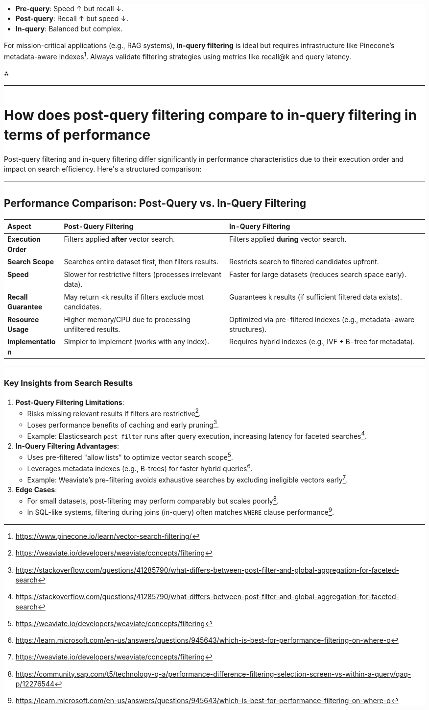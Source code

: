 - **Pre-query**: Speed ↑ but recall ↓.
- **Post-query**: Recall ↑ but speed ↓.
- **In-query**: Balanced but complex.

For mission-critical applications (e.g., RAG systems), **in-query filtering** is ideal but requires infrastructure like Pinecone’s metadata-aware indexes[^19_4]. Always validate filtering strategies using metrics like recall@k and query latency.

<div>⁂</div>

[^19_1]: https://bookdown.org/tranhungydhcm/mybook/filtering-in-vector-databases.html

[^19_2]: https://turso.tech/blog/filtering-in-vector-search-with-metadata-and-rag-pipelines

[^19_3]: https://blog.lqhl.me/filtered-vector-search

[^19_4]: https://www.pinecone.io/learn/vector-search-filtering/

[^19_5]: https://cloud.google.com/vertex-ai/docs/vector-search/filtering

[^19_6]: https://myscale.com/blog/filtered-vector-search-in-myscale/

[^19_7]: https://qdrant.tech/articles/vector-search-filtering/

[^19_8]: https://www.reddit.com/r/vectordatabase/comments/1ff5udu/a_complete_guide_to_filtering_in_vector_search/

[^19_9]: https://help.salesforce.com/s/articleView?id=sf.c360_a_search_index_query_prefilters.htm\&language=en_US\&type=5

[^19_10]: https://dagshub.com/blog/common-pitfalls-to-avoid-when-using-vector-databases/

[^19_11]: https://www.instaclustr.com/education/vector-databases-explained-use-cases-algorithms-and-key-features/

[^19_12]: https://turso.tech/blog/filtering-in-vector-search-with-metadata-and-rag-pipelines

[^19_13]: https://www.pinecone.io/learn/vector-database/

[^19_14]: https://weaviate.io/developers/weaviate/concepts/filtering

[^19_15]: https://cloud.google.com/blog/products/databases/enhancing-alloydb-vector-search-with-inline-filtering-and-enterprise-observability

[^19_16]: https://www.youtube.com/watch?v=zQYZB_DhHi4

[^19_17]: https://www.pinecone.io/learn/vector-search-filtering/

[^19_18]: https://dev.to/volland/pre-and-post-filtering-in-vector-search-with-metadata-and-rag-pipelines-2hji

[^19_19]: https://weaviate.io/blog/speed-up-filtered-vector-search

---

# How does post-query filtering compare to in-query filtering in terms of performance

Post-query filtering and in-query filtering differ significantly in performance characteristics due to their execution order and impact on search efficiency. Here's a structured comparison:

---

## **Performance Comparison: Post-Query vs. In-Query Filtering**

| **Aspect** | **Post-Query Filtering** | **In-Query Filtering** |
| :-- | :-- | :-- |
| **Execution Order** | Filters applied **after** vector search. | Filters applied **during** vector search. |
| **Search Scope** | Searches entire dataset first, then filters results. | Restricts search to filtered candidates upfront. |
| **Speed** | Slower for restrictive filters (processes irrelevant data). | Faster for large datasets (reduces search space early). |
| **Recall Guarantee** | May return <k results if filters exclude most candidates. | Guarantees k results (if sufficient filtered data exists). |
| **Resource Usage** | Higher memory/CPU due to processing unfiltered results. | Optimized via pre-filtered indexes (e.g., metadata-aware structures). |
| **Implementation** | Simpler to implement (works with any index). | Requires hybrid indexes (e.g., IVF + B-tree for metadata). |

---

### **Key Insights from Search Results**

1. **Post-Query Filtering Limitations**:
    - Risks missing relevant results if filters are restrictive[^20_1].
    - Loses performance benefits of caching and early pruning[^20_2].
    - Example: Elasticsearch `post_filter` runs after query execution, increasing latency for faceted searches[^20_2].
2. **In-Query Filtering Advantages**:
    - Uses pre-filtered "allow lists" to optimize vector search scope[^20_1].
    - Leverages metadata indexes (e.g., B-trees) for faster hybrid queries[^20_4].
    - Example: Weaviate’s pre-filtering avoids exhaustive searches by excluding ineligible vectors early[^20_1].
3. **Edge Cases**:
    - For small datasets, post-filtering may perform comparably but scales poorly[^20_5].
    - In SQL-like systems, filtering during joins (in-query) often matches `WHERE` clause performance[^20_4].

[^1_1]: https://zilliz.com/learn/what-is-vector-database
[^1_2]: https://www.pinecone.io/learn/vector-database/
[^1_3]: https://hevoacademy.com/data-management/what-is-vector-database/
[^1_4]: https://thedataquarry.com/blog/vector-db-2
[^1_5]: https://www.linkedin.com/pulse/understanding-vector-database-kapil-uthra-wijwf
[^1_6]: https://qdrant.tech/articles/what-is-a-vector-database/
[^1_7]: https://datascience.stackexchange.com/questions/123181/how-do-vector-databases-work-for-the-lay-coder
[^1_8]: https://www.cs.toronto.edu/~mgabel/csc2233/slides/1_-_Intro_What_is_a_Vector_DB.pdf
[^2_1]: https://www.databricks.com/glossary/vector-database
[^2_2]: https://www.instaclustr.com/education/vector-database-13-use-cases-from-traditional-to-next-gen/
[^2_3]: https://www.datacamp.com/blog/the-top-5-vector-databases
[^2_4]: https://www.elastic.co/what-is/vector-database
[^2_5]: https://lakefs.io/blog/what-is-vector-databases/
[^2_6]: https://www.deeplearning.ai/short-courses/building-applications-vector-databases/
[^2_7]: https://en.wikipedia.org/wiki/Vector_database
[^2_8]: https://www.techtarget.com/searchdatamanagement/tip/Top-industry-use-cases-for-vector-databases
[^2_9]: https://www.pinecone.io/learn/vector-database/
[^2_10]: https://stackoverflow.blog/2023/10/09/from-prototype-to-production-vector-databases-in-generative-ai-applications/
[^2_11]: https://www.oracle.com/in/database/vector-database/
[^2_12]: https://www.computer.org/publications/tech-news/community-voices/vector-databases-and-ai-applications/
[^2_13]: https://aws.amazon.com/what-is/vector-databases/
[^2_14]: https://www.cloudflare.com/learning/ai/what-is-vector-database/
[^2_15]: https://www.ibm.com/think/topics/vector-database
[^2_16]: https://www.youtube.com/watch?v=t9IDoenf-lo
[^3_1]: https://www.linkedin.com/pulse/bridging-gap-comprehensive-comparison-vector-rdbms-thanga-murugan-8t00c
[^3_2]: https://rivery.io/data-learning-center/database-types-guide/
[^3_3]: https://weaviate.io/blog/what-is-a-vector-database
[^3_4]: https://en.wikipedia.org/wiki/Database
[^3_5]: https://www.capellasolutions.com/blog/vector-databases-vs-traditional-databases-a-comparative-study
[^3_6]: https://www.tutorialspoint.com/nosql-systems-vs-traditional-database-systems
[^3_7]: https://www.ibm.com/think/topics/vector-database
[^3_8]: https://opentextbc.ca/dbdesign01/chapter/chapter-3-characteristics-and-benefits-of-a-database/
[^3_9]: https://www.pingcap.com/article/vector-stores-vs-traditional-databases-a-detailed-comparison/
[^3_10]: https://www.vaia.com/en-us/textbooks/computer-science/fundamentals-of-database-systems-4-edition/chapter-1/problem-3-discuss-the-main-characteristics-of-the-database-a/
[^3_11]: https://www.computer.org/publications/tech-news/trends/vector-databases-vs-traditional-databases/
[^3_12]: https://unstop.com/blog/what-are-the-characteristics-of-a-modern-dbms
[^3_13]: https://www.techtarget.com/searchdatamanagement/tip/Vector-vs-graph-vs-relational-database-Which-to-choose
[^3_14]: https://www.pearsonitcertification.com/articles/article.aspx?p=2427073\&seqNum=2
[^3_15]: https://cratedb.com/blog/vector-databases-vs-traditional-databases-for-ai-applications
[^3_16]: https://www.reddit.com/r/explainlikeimfive/comments/rfnq5x/eli5_what_is_the_difference_between_vector/
[^4_1]: https://www.elastic.co/what-is/vector-database
[^4_2]: https://risingwave.com/blog/5-steps-to-implement-a-vector-database-successfully/
[^4_3]: https://www.datastax.com/guides/what-is-a-vector-index
[^4_4]: https://nexla.com/ai-infrastructure/vector-databases/
[^4_5]: https://www.instaclustr.com/education/vector-databases-explained-use-cases-algorithms-and-key-features/
[^4_6]: https://zilliz.com/learn/vector-index
[^4_7]: https://www.pinecone.io/learn/vector-database/
[^4_8]: https://qdrant.tech/documentation/data-ingestion-beginners/
[^4_9]: https://weaviate.io/developers/weaviate/concepts/vector-index
[^4_10]: https://www.youtube.com/watch?v=3y_7fE5Ftaw
[^4_11]: https://developers.redhat.com/blog/2024/05/28/feeding-llms-efficiently-data-ingestion-vector-databases-apache-camel
[^4_12]: https://www.linkedin.com/pulse/understanding-vector-indexing-strategies-efficient-data-kwatra-gcccc
[^4_13]: https://www.decube.io/post/vector-database-concept
[^4_14]: https://www.brihaspatitech.com/article/vector-database-what-is-it-how-does-it-work/
[^4_15]: https://www.louisbouchard.ai/indexing-methods/
[^4_16]: https://learn.microsoft.com/en-us/data-engineering/playbook/solutions/vector-database/
[^4_17]: https://securiti.ai/gencore/sync-unstructured-data-to-vector-dbs/
[^4_18]: https://www.ibm.com/think/topics/vector-database
[^4_19]: https://www.databricks.com/glossary/vector-database
[^4_20]: https://qdrant.tech/articles/what-is-a-vector-database/
[^5_1]: https://www.instaclustr.com/education/how-a-vector-index-works-and-5-critical-best-practices/
[^5_2]: https://www.pinecone.io/learn/vector-database/
[^5_3]: https://www.instaclustr.com/education/vector-databases-explained-use-cases-algorithms-and-key-features/
[^5_4]: https://www.databricks.com/glossary/vector-database
[^5_5]: https://www.v7labs.com/blog/vector-databases
[^5_6]: https://zilliz.com/learn/comparing-vector-database-vector-search-library-and-vector-search-plugin
[^5_7]: https://weaviate.io/developers/weaviate/concepts/vector-index
[^5_8]: https://www.youtube.com/watch?v=1uRoWt0dSmI
[^5_9]: https://lakefs.io/blog/what-is-vector-databases/
[^5_10]: https://cdn.sanity.io/images/bbnkhnhl/production/b05e56108a82b042065001effbec2f1abf904346-1999x1999.png?w=3840\&q=75\&fit=clip\&auto=format\&sa=X\&ved=2ahUKEwin1N2g1teMAxXyxzgGHeyoMdUQ_B16BAgBEAI
[^5_11]: https://www.mongodb.com/resources/basics/vector-index
[^5_12]: https://www.gomomento.com/blog/what-is-a-vector-index/
[^5_13]: https://www.youtube.com/watch?v=PNIk79gX4us
[^5_14]: https://learn.microsoft.com/en-us/azure/search/vector-search-how-to-create-index
[^5_15]: https://neo4j.com/docs/cypher-manual/current/indexes/semantic-indexes/vector-indexes/
[^5_16]: https://superlinked.com/vectorhub/articles/vector-indexes
[^5_17]: https://www.mongodb.com/resources/basics/vector-databases
[^5_18]: https://www.techtarget.com/searchdatamanagement/tip/Top-industry-use-cases-for-vector-databases
[^5_19]: https://qdrant.tech/use-cases/
[^5_20]: https://aws.amazon.com/what-is/vector-databases/
[^5_21]: https://www.cloudflare.com/learning/ai/what-is-vector-database/
[^5_22]: https://www.ibm.com/think/topics/vector-database
[^5_23]: https://www.youtube.com/watch?v=t9IDoenf-lo
[^5_24]: https://www.figma.com/community/tag/vector/plugins
[^5_25]: https://fd.io/docs/vpp/v2101/gettingstarted/developers/add_plugin
[^5_26]: https://www.vector.com/gb/en/products/products-a-z/software/
[^5_27]: https://www.reddit.com/r/ChatGPT/comments/168fnlv/vectordb_vs_plugins_use_cases/
[^5_28]: https://www.figma.com/plugin-docs/api/VectorNode/
[^5_29]: https://www.freepik.com/vectors/plugins
[^5_30]: https://www.vector.com/int/en/products/products-a-z/software/vectorcast/
[^5_31]: https://www.vector.com/in/en/products/products-a-z/software/vector-tool-platform/
[^5_32]: https://astutegraphics.com/plugins/vectorfirstaid
[^5_33]: https://github.com/vectordotdev/vector
[^5_34]: https://vector.dev
[^5_35]: https://community.sisense.com/t5/knowledge-base/vector-plot-plugin/ta-p/9104
[^5_36]: https://www.instaclustr.com/education/vector-database-13-use-cases-from-traditional-to-next-gen/
[^5_37]: https://www.linkedin.com/pulse/understanding-vector-indexing-strategies-efficient-data-kwatra-gcccc
[^5_38]: https://www.datastax.com/guides/what-is-a-vector-index
[^5_39]: https://www.snaplogic.com/glossary/vector-indexing
[^5_40]: https://www.elastic.co/what-is/vector-database
[^5_41]: https://stackoverflow.blog/2023/10/09/from-prototype-to-production-vector-databases-in-generative-ai-applications/
[^5_42]: https://en.wikipedia.org/wiki/Vector_database
[^5_43]: https://www.oracle.com/in/database/vector-database/
[^5_44]: https://help.agi.com/stkdevkit/11.4.0/Subsystems/pluginScripts/Content/vgtPoints.htm
[^5_45]: https://zilliz.com/learn/top-use-cases-for-vector-search
[^5_46]: https://www.lenovo.com/in/en/glossary/plugin/
[^5_47]: https://s3-docs.fd.io/vpp/22.06/developer/plugins/index.html
[^5_48]: https://research.aimultiple.com/vector-database-use-cases/
[^5_49]: https://www.datastax.com/guides/what-is-a-vector-embedding
[^6_1]: https://www.lupasearch.com/blog/understanding-exact-search-in-site-search-enhancing-precision-and-relevance/
[^6_2]: https://www.reddit.com/r/adwords/comments/xqdlkh/whats_the_point_of_exact_match_anymore/
[^6_3]: https://support.google.com/sa360/answer/9322511
[^6_4]: https://www.embarque.io/post/exact-match-keywords
[^6_5]: https://www.buzzstream.com/blog/exact-match-keywords/
[^6_6]: https://advertising.amazon.in/help/GHTRFDZRJPW6764R
[^6_7]: https://moz.com/learn/seo/what-are-exact-match-keywords
[^6_8]: https://support.google.com/sa360/answer/13991771
[^6_9]: https://help.zoho.com/portal/en/kb/zoho-cliq/user-guides/home-page/search/articles/how-to-search-for-an-exact-match
[^7_1]: https://zilliz.com/ai-faq/how-does-clustering-improve-vector-search
[^7_2]: https://thebook.devrev.ai/blog/2024-03-04-vector-db-1/
[^7_3]: https://www.vectara.com/blog/vector-search-what-is-vector-search-and-how-does-it-work
[^7_4]: https://www.pinecone.io/learn/series/faiss/locality-sensitive-hashing/
[^7_5]: https://youssefh.substack.com/p/vector-database-the-secret-behind
[^7_6]: https://pyimagesearch.com/2025/01/27/approximate-nearest-neighbor-with-locality-sensitive-hashing-lsh/
[^7_7]: https://zilliz.com/learn/Local-Sensitivity-Hashing-A-Comprehensive-Guide
[^7_8]: https://www.pinecone.io/learn/series/faiss/locality-sensitive-hashing-random-projection/
[^7_9]: https://en.wikipedia.org/wiki/Locality-sensitive_hashing
[^7_10]: https://stackoverflow.com/questions/77462649/clustering-index-documents-via-vector-search
[^7_11]: https://www.ibm.com/think/topics/vector-search
[^7_12]: https://www.pinecone.io/learn/vector-database/
[^7_13]: https://cloud.google.com/vertex-ai/docs/vector-search/overview
[^7_14]: https://weaviate.io/blog/vector-search-explained
[^7_15]: https://dockyard.com/blog/2023/01/04/search-and-clustering-with-exfaiss
[^7_16]: https://www.elastic.co/what-is/vector-search
[^7_17]: https://scikit-learn.org/stable/modules/clustering.html
[^7_18]: https://www.youtube.com/watch?v=e_SBq3s20M8
[^7_19]: https://www.kaggle.com/code/paulrohan2020/location-sensitive-hashing-for-cosine-similarity
[^7_20]: https://www.iunera.com/kraken/fabric/local-sensitive-hashing-lsh/
[^7_21]: https://learn.microsoft.com/en-us/azure/search/vector-search-overview
[^7_22]: https://www.datastax.com/guides/what-is-vector-search
[^7_23]: https://labelbox.com/blog/how-vector-similarity-search-works/
[^7_24]: https://www.mongodb.com/blog/post/find-hidden-insights-vector-databases-semantic-clustering
[^7_25]: https://learn.microsoft.com/en-us/azure/search/vector-search-ranking
[^7_26]: https://www.csee.umbc.edu/courses/graduate/676/SP2021/termpapers/CMSC476676-TermPaperMenonPranav.pdf
[^7_27]: https://cse.iitkgp.ac.in/~animeshm/algoml/lsh.pdf
[^8_1]: https://zilliz.com/ai-faq/how-does-clustering-improve-vector-search
[^8_2]: https://www.instaclustr.com/education/vector-databases-explained-use-cases-algorithms-and-key-features/
[^8_3]: https://pmc.ncbi.nlm.nih.gov/articles/PMC5036949/
[^8_4]: https://www.telm.ai/blog/data-quality-for-vector-databases/
[^8_5]: https://dzone.com/articles/5-hard-problems-in-vector-search-and-how-we-solved
[^8_6]: https://docs.couchbase.com/cloud/vector-search/fine-tune-vector-search.html
[^8_7]: https://milvus.io/ai-quick-reference/how-does-clustering-improve-vector-search
[^8_8]: https://www.vectara.com/blog/vector-search-what-is-vector-search-and-how-does-it-work
[^8_9]: https://guangzhengli.com/blog/en/vector-database
[^8_10]: https://www.sciencedirect.com/science/article/abs/pii/S0952197608000808
[^8_11]: https://aerospike.com/blog/vector-search-technology/
[^8_12]: https://www.linkedin.com/pulse/understanding-vector-indexing-strategies-efficient-data-kwatra-gcccc
[^8_13]: https://learn.microsoft.com/en-us/azure/search/vector-search-ranking
[^8_14]: https://encord.com/blog/vector-similarity-search/
[^8_15]: https://scikit-learn.org/stable/modules/clustering.html
[^8_16]: https://www.elastic.co/search-labs/blog/introduction-to-vector-search
[^8_17]: https://learn.microsoft.com/en-us/azure/search/vector-search-overview
[^8_18]: https://www.ibm.com/think/topics/vector-search
[^8_19]: https://www.datastax.com/blog/5-vector-search-challenges-and-how-we-solved-them-in-apache-cassandra
[^8_20]: https://neptune.ai/blog/k-means-clustering
[^8_21]: https://www.needl.ai/blog/we-dont-use-no-vector-databases
[^8_22]: https://enterprise-knowledge.com/exploring-vector-search-advantages-and-disadvantages/
[^8_23]: https://www.pinecone.io/learn/vector-database/
[^8_24]: https://www.ssvpsengg.ac.in/wp-content/uploads/2023/03/17.pdf
[^8_25]: https://www.sciencedirect.com/topics/computer-science/clustering-result
[^8_26]: https://www.cs.purdue.edu/homes/csjgwang/pubs/ICDE24_VecDB.pdf
[^8_27]: https://dockyard.com/blog/2023/01/04/search-and-clustering-with-exfaiss
[^8_28]: https://www.digitalocean.com/community/conceptual-articles/a-dive-into-vector-databases
[^8_29]: https://www.nature.com/articles/s41598-021-98126-1
[^8_30]: https://www.mongodb.com/blog/post/find-hidden-insights-vector-databases-semantic-clustering
[^8_31]: https://www.displayr.com/understanding-cluster-analysis-a-comprehensive-guide/
[^8_32]: https://www.camelot-mc.com/blog/data-trends-how-vector-databases-are-meeting-new-challenges/
[^8_33]: https://www.datacaptains.com/blog/3-tactics-to-improve-your-cluster-analysis
[^8_34]: https://stackoverflow.com/questions/70274033/how-to-achieve-fast-vector-clustering-sort
[^8_35]: https://www.linkedin.com/pulse/23-3-vector-databases-challenges-costs-won-bae-suh-k3u3c
[^8_36]: https://www.linkedin.com/advice/0/what-some-ways-improve-accuracy-your-k-means-clustering-har9f
[^8_37]: https://www.metisdata.io/blog/exploring-the-power-of-pgvector-as-an-open-source-vector-database
[^8_38]: https://www.sciencedirect.com/science/article/abs/pii/S0020025523000919
[^8_39]: https://stackoverflow.com/questions/15777201/why-vector-normalization-can-improve-the-accuracy-of-clustering-and-classificati
[^8_40]: https://nextbrick.com/optimizing-performance-in-vector-search-techniques-and-tools/
[^8_41]: https://www.dailydoseofds.com/a-beginner-friendly-and-comprehensive-deep-dive-on-vector-databases/
[^8_42]: https://thebook.devrev.ai/blog/2024-03-04-vector-db-1/
[^8_43]: https://en.wikipedia.org/wiki/K-means_clustering
[^8_44]: https://queryunderstanding.com/search-results-clustering-b2fa64c6c809
[^8_45]: https://neptune.ai/blog/clustering-algorithms
[^8_46]: https://www.instaclustr.com/education/vector-databases-explained-use-cases-algorithms-and-key-features/
[^8_47]: https://journals.plos.org/plosone/article?id=10.1371%2Fjournal.pone.0162259
[^8_48]: https://zilliz.com/ai-faq/how-does-clustering-improve-vector-search
[^8_49]: https://nexla.com/ai-infrastructure/vector-databases/
[^8_50]: http://iaeng.org/publication/WCE2009/WCE2009_pp308-312.pdf
[^9_1]: https://en.wikipedia.org/wiki/Random_indexing
[^9_2]: https://aggregata.de/en/blog/unsupervised-learning/random-projections/
[^9_3]: https://stackabuse.com/random-projection-theory-and-implementation-in-python-with-scikit-learn/
[^9_4]: https://stats.stackexchange.com/questions/235632/pca-vs-random-projection
[^9_5]: https://en.wikipedia.org/wiki/Random_projection
[^9_6]: https://www.linkedin.com/pulse/random-projection-yair-galili-wwezf
[^9_7]: https://www.pinecone.io/learn/series/faiss/locality-sensitive-hashing-random-projection/
[^9_8]: https://pmc.ncbi.nlm.nih.gov/articles/PMC8310536/
[^9_9]: https://cs-people.bu.edu/evimaria/cs565/kdd-rp.pdf
[^9_10]: https://aiml.com/what-is-random-projection-discuss-its-advantages-and-disadvantages/
[^9_11]: https://www.sciencedirect.com/science/article/pii/S2352711020303423
[^9_12]: https://scikit-learn.org/stable/modules/random_projection.html
[^9_13]: https://dl.acm.org/doi/10.1145/502512.502546
[^9_14]: https://www.sciencedirect.com/topics/computer-science/random-projection
[^10_1]: https://pyimagesearch.com/2025/01/27/approximate-nearest-neighbor-with-locality-sensitive-hashing-lsh/
[^10_2]: https://zilliz.com/learn/Local-Sensitivity-Hashing-A-Comprehensive-Guide
[^10_3]: https://en.wikipedia.org/wiki/Locality-sensitive_hashing
[^10_4]: https://www.csee.umbc.edu/courses/graduate/676/SP2021/termpapers/CMSC476676-TermPaperMenonPranav.pdf
[^10_5]: https://www.pinecone.io/learn/series/faiss/locality-sensitive-hashing/
[^10_6]: https://www.iunera.com/kraken/fabric/local-sensitive-hashing-lsh/
[^10_7]: https://www.youtube.com/watch?v=e_SBq3s20M8
[^10_8]: https://www.sciencedirect.com/topics/computer-science/locality-sensitive-hashing
[^11_1]: https://towardsdatascience.com/similarity-search-product-quantization-b2a1a6397701/
[^11_2]: https://qdrant.tech/documentation/guides/quantization/
[^11_3]: https://towardsdatascience.com/product-quantization-for-similarity-search-2f1f67c5fddd/
[^11_4]: https://symbl.ai/developers/blog/a-guide-to-quantization-in-llms/
[^11_5]: https://lancedb.github.io/lancedb/concepts/index_ivfpq/
[^11_6]: https://www.ibm.com/think/topics/quantization
[^11_7]: https://www.pinecone.io/learn/series/faiss/product-quantization/
[^11_8]: https://weaviate.io/developers/weaviate/configuration/compression/pq-compression
[^11_9]: https://opensearch.org/docs/latest/vector-search/optimizing-storage/faiss-product-quantization/
[^11_10]: https://www.elastic.co/search-labs/blog/bit-vectors-elasticsearch-bbq-vs-pq
[^11_11]: https://www.youtube.com/watch?v=t9mRf2S5vDI
[^11_12]: https://www.unite.ai/comparing-quantization-techniques-for-scalable-vector-search/
[^11_13]: https://www.youtube.com/watch?v=PNVJvZEkuXo
[^11_14]: https://qdrant.tech/articles/product-quantization/
[^11_15]: https://www.sciencedirect.com/topics/computer-science/quantization-index
[^12_1]: https://www.datastax.com/guides/what-is-a-vector-index
[^12_2]: https://hexacluster.ai/machine_learning/vector-indexing-in-vector-databases/
[^12_3]: https://www.louisbouchard.ai/indexing-methods/
[^12_4]: https://cloud.google.com/bigquery/docs/vector-index
[^12_5]: https://www.v7labs.com/blog/vector-databases
[^12_6]: https://www.couchbase.com/blog/vector-similarity-search/
[^12_7]: https://thedataquarry.com/blog/vector-db-3
[^12_8]: https://www.instaclustr.com/education/how-a-vector-index-works-and-5-critical-best-practices/
[^12_9]: https://thesequence.substack.com/p/guest-post-choosing-the-right-vector
[^12_10]: https://weaviate.io/developers/weaviate/concepts/vector-index
[^12_11]: https://docs.oracle.com/en/database/oracle/oracle-database/23/vecse/manage-different-categories-vector-indexes.html
[^12_12]: https://weaviate.io/developers/weaviate/concepts/vector-index
[^12_13]: https://neo4j.com/docs/cypher-manual/current/indexes/semantic-indexes/vector-indexes/
[^12_14]: https://tembo.io/blog/vector-indexes-in-pgvector/
[^12_15]: https://milvus.io/docs/v2.0.x/index.md
[^12_16]: https://docs.rapids.ai/api/cuvs/nightly/comparing_indexes/
[^12_17]: https://www.instaclustr.com/education/vector-databases-explained-use-cases-algorithms-and-key-features/
[^12_18]: https://www.pingcap.com/article/top-vector-stores-9-use-cases-you-should-know/
[^12_19]: https://labelbox.com/blog/how-vector-similarity-search-works/
[^12_20]: https://www.datacamp.com/blog/the-top-5-vector-databases
[^12_21]: https://www.datastax.com/guides/what-is-a-vector-index
[^12_22]: https://www.turing.com/resources/vector-database-comparison
[^12_23]: https://www.instaclustr.com/education/what-is-vector-similarity-search-pros-cons-and-5-tips-for-success/
[^12_24]: https://zilliz.com/learn/how-to-pick-a-vector-index-in-milvus-visual-guide
[^12_25]: https://lakefs.io/blog/what-is-vector-databases/
[^12_26]: https://www.pinecone.io/learn/vector-similarity/
[^12_27]: https://myscale.com/blog/mastering-vector-indexing-r-programming-step-by-step-guide/
[^12_28]: https://www.techtarget.com/searchdatamanagement/tip/Top-vector-database-options-for-similarity-searches
[^12_29]: https://pathway.com/glossary/vector-index
[^12_30]: https://superlinked.com/vectorhub/articles/vector-indexes
[^12_31]: https://cloud.google.com/bigquery/docs/vector-index
[^12_32]: https://zilliz.com/learn/vector-index
[^12_33]: https://zilliz.com/blog/similarity-metrics-for-vector-search
[^12_34]: https://www.pinecone.io/learn/vector-database/
[^13_1]: https://www.instaclustr.com/education/what-is-vector-similarity-search-pros-cons-and-5-tips-for-success/
[^13_2]: https://milvus.io/docs/metric.md
[^13_3]: https://learn.microsoft.com/en-us/azure/search/vector-search-ranking
[^13_4]: https://www.pinecone.io/learn/vector-similarity/
[^13_5]: https://docs.webmethods.io/on-premises/webmethods-onedata/en/10.11.0/onedata-webhelp/onedata-webhelp/to-appendix-matching-algorithms-and-use-cases_7.html
[^13_6]: https://www.wwwinsights.com/ai/similarity-metrics-vector-databases/
[^13_7]: https://zilliz.com/blog/similarity-metrics-for-vector-search
[^13_8]: https://www.youtube.com/watch?v=8ogtWMxXzvE
[^13_9]: https://severalnines.com/blog/vector-similarity-search-with-postgresqls-pgvector-a-deep-dive/
[^13_10]: https://weaviate.io/blog/distance-metrics-in-vector-search
[^13_11]: https://buckenhofer.com/2024/05/similarity-search-in-vector-databases-a-comprehensive-guide/
[^13_12]: https://www.techtarget.com/searchdatamanagement/tip/Top-vector-database-options-for-similarity-searches
[^13_13]: https://assets.zilliz.com/Vector_Similarity_Measures_Cosine_Zilliz_f3ebfcfd7e.png?sa=X\&ved=2ahUKEwi07Yeg2NeMAxWxmZUCHbMsEQAQ_B16BAgDEAI
[^13_14]: https://www.elastic.co/search-labs/blog/vector-similarity-techniques-and-scoring
[^13_15]: https://www.linkedin.com/pulse/building-gen-ai-applications-choosing-right-similarity-sharad-gupta
[^13_16]: https://www.couchbase.com/blog/vector-similarity-search/
[^13_17]: https://www.datacamp.com/blog/what-is-similarity-learning
[^13_18]: https://www.sciencedirect.com/science/article/pii/S1319157821002652
[^13_19]: https://developers.google.com/machine-learning/clustering/dnn-clustering/supervised-similarity
[^13_20]: https://pmc.ncbi.nlm.nih.gov/articles/PMC7470320/
[^13_21]: https://assets.zilliz.com/Vector_Similarity_Measures_Cosine_Zilliz_f3ebfcfd7e.png?sa=X\&ved=2ahUKEwjK6Paf2NeMAxUDr1YBHYfHAucQ_B16BAgGEAI
[^13_22]: https://labelbox.com/blog/how-vector-similarity-search-works/
[^13_23]: https://www.instaclustr.com/education/what-is-vector-similarity-search-pros-cons-and-5-tips-for-success/
[^13_24]: https://neptune.ai/blog/recommender-systems-metrics
[^14_1]: https://cmry.github.io/notes/euclidean-v-cosine
[^14_2]: https://www.datacamp.com/tutorial/cosine-distance
[^14_3]: https://www.baeldung.com/cs/euclidean-distance-vs-cosine-similarity
[^14_4]: https://www.linkedin.com/pulse/similarity-measures-data-science-euclidean-distance-cosine-wynn
[^14_5]: https://myscale.com/blog/power-cosine-similarity-vs-euclidean-distance-explained/
[^14_6]: https://datascience.stackexchange.com/questions/27726/when-to-use-cosine-simlarity-over-euclidean-similarity
[^14_7]: https://www.linkedin.com/pulse/understanding-distance-metrics-vector-embeddings-cosine-bilal-shaikh-qunwf
[^14_8]: https://www.youtube.com/watch?v=Dd16LVt5ct4
[^15_1]: https://www.nature.com/articles/s41598-022-10358-x
[^15_2]: https://www.linkedin.com/advice/3/what-most-effective-distance-metrics-optimizing-xndwc
[^15_3]: https://arxiv.org/pdf/1708.04321.pdf
[^15_4]: https://pubmed.ncbi.nlm.nih.gov/31411491/
[^15_5]: https://arize.com/blog-course/knn-algorithm-k-nearest-neighbor/
[^15_6]: https://www.ibm.com/think/topics/knn
[^15_7]: https://www.kdnuggets.com/2020/11/most-popular-distance-metrics-knn.html
[^16_1]: https://www.numberanalytics.com/blog/advanced-jaccard-index-machine-learning-techniques
[^16_2]: https://www.numberanalytics.com/blog/jaccard-index-machine-learning-applications
[^16_3]: https://www.cs.rice.edu/~as143/COMP480_580_Fall24/scribe/scribe14.pdf
[^16_4]: https://en.wikipedia.org/wiki/Jaccard_index
[^16_5]: https://arxiv.org/pdf/1906.04842.pdf
[^16_6]: https://pyimagesearch.com/2024/07/22/implementing-semantic-search-jaccard-similarity-and-vector-space-models/
[^16_7]: http://infolab.stanford.edu/~ullman/mmds/ch3.pdf
[^16_8]: https://www.instaclustr.com/education/what-is-vector-similarity-search-pros-cons-and-5-tips-for-success/
[^17_1]: https://www.numberanalytics.com/blog/jaccard-index-machine-learning-applications
[^17_2]: https://stats.stackexchange.com/questions/408615/clustering-users-with-very-sparse-data
[^17_3]: https://www.numberanalytics.com/blog/advanced-jaccard-index-machine-learning-techniques
[^17_4]: https://www.numberanalytics.com/blog/understanding-jaccard-index-data-analysis
[^17_5]: https://stackoverflow.com/questions/20712595/is-there-an-efficient-way-to-cluster-a-graph-according-to-jaccard-similarity
[^17_6]: https://en.wikipedia.org/wiki/Jaccard_index
[^17_7]: http://lcs.ios.ac.cn/~ydshen/icdm04.pdf
[^17_8]: https://dl.acm.org/doi/abs/10.1145/3588685
[^17_9]: https://www.sciencedirect.com/science/article/pii/S1110016823001692
[^17_10]: https://scikit-learn.org/stable/modules/generated/sklearn.metrics.jaccard_score.html
[^17_11]: https://www-users.cse.umn.edu/~kumar/papers/high_dim_clustering_19.pdf
[^17_12]: https://www.sciencedirect.com/science/article/pii/S0165178123002159
[^17_13]: https://ietresearch.onlinelibrary.wiley.com/doi/10.1049/2024/6586622
[^17_14]: https://www.sciencedirect.com/science/article/abs/pii/S0957417416302895
[^17_15]: https://jit.ac.in/journal/cse/57.pdf
[^17_16]: https://peerj.com/articles/cs-2286.pdf
[^18_1]: https://www.numberanalytics.com/blog/advanced-jaccard-index-machine-learning-techniques
[^18_2]: https://www.numberanalytics.com/blog/jaccard-index-machine-learning-applications
[^18_3]: https://deepai.tn/glossary/jaccard-index-in-ai/
[^18_4]: https://www.sciencedirect.com/topics/computer-science/jaccard-similarity
[^18_5]: https://www.projectpro.io/recipes/what-is-jaccard-similarity-and-calculate-it
[^18_6]: https://royhung.com/jaccard-index
[^18_7]: https://www.youtube.com/watch?v=YotbvhndSf4
[^18_8]: https://en.wikipedia.org/wiki/Jaccard_index
[^18_9]: https://ajis.aaisnet.org/index.php/ajis/article/download/1538/817/5125
[^20_1]: https://weaviate.io/developers/weaviate/concepts/filtering
[^20_2]: https://stackoverflow.com/questions/41285790/what-differs-between-post-filter-and-global-aggregation-for-faceted-search
[^20_3]: https://www.googlecloudcommunity.com/gc/AppSheet-Q-A/Performance-Query-about-SELECT-and-FILTER/m-p/514228
[^20_4]: https://learn.microsoft.com/en-us/answers/questions/945643/which-is-best-for-performance-filtering-on-where-o
[^20_5]: https://community.sap.com/t5/technology-q-a/performance-difference-filtering-selection-screen-vs-within-a-query/qaq-p/12276544
[^20_6]: https://discuss.elastic.co/t/performance-of-outside-query-vs-filter-inside-aggregation-while-aggregating/266726
[^20_7]: https://www.reddit.com/r/googlesheets/comments/m6eip0/filter_vs_query_simple_rule_of_thumb_for_when_to/
[^20_8]: https://blog.jooq.org/the-performance-impact-of-sqls-filter-clause/
[^20_9]: https://wordpress.stackexchange.com/questions/134892/query-post-based-on-comparison